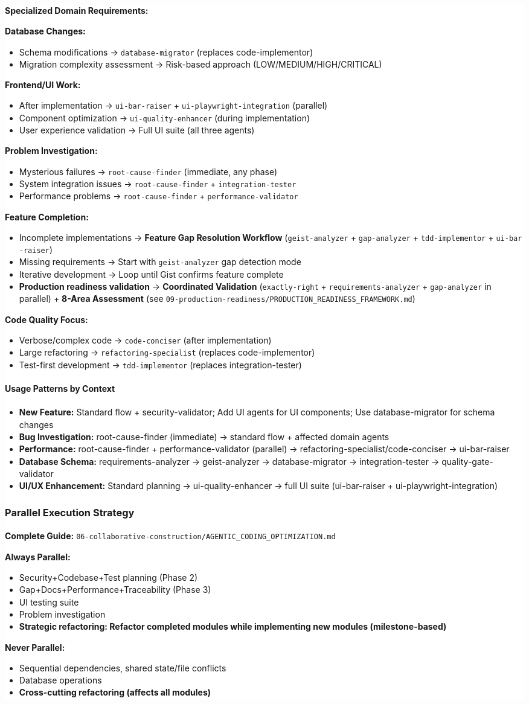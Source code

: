 **Specialized Domain Requirements:**

**Database Changes:**
- Schema modifications → `database-migrator` (replaces code-implementor)
- Migration complexity assessment → Risk-based approach (LOW/MEDIUM/HIGH/CRITICAL)

**Frontend/UI Work:**
- After implementation → `ui-bar-raiser` + `ui-playwright-integration` (parallel)
- Component optimization → `ui-quality-enhancer` (during implementation)
- User experience validation → Full UI suite (all three agents)

**Problem Investigation:**
- Mysterious failures → `root-cause-finder` (immediate, any phase)
- System integration issues → `root-cause-finder` + `integration-tester`
- Performance problems → `root-cause-finder` + `performance-validator`

**Feature Completion:**
- Incomplete implementations → **Feature Gap Resolution Workflow** (`geist-analyzer` + `gap-analyzer` + `tdd-implementor` + `ui-bar-raiser`)
- Missing requirements → Start with `geist-analyzer` gap detection mode
- Iterative development → Loop until Gist confirms feature complete
- **Production readiness validation** → **Coordinated Validation** (`exactly-right` + `requirements-analyzer` + `gap-analyzer` in parallel) + **8-Area Assessment** (see `09-production-readiness/PRODUCTION_READINESS_FRAMEWORK.md`)

**Code Quality Focus:**
- Verbose/complex code → `code-conciser` (after implementation)
- Large refactoring → `refactoring-specialist` (replaces code-implementor)
- Test-first development → `tdd-implementor` (replaces integration-tester)

#### Usage Patterns by Context

- **New Feature:** Standard flow + security-validator; Add UI agents for UI components; Use database-migrator for schema changes
- **Bug Investigation:** root-cause-finder (immediate) → standard flow + affected domain agents
- **Performance:** root-cause-finder + performance-validator (parallel) → refactoring-specialist/code-conciser → ui-bar-raiser
- **Database Schema:** requirements-analyzer → geist-analyzer → database-migrator → integration-tester → quality-gate-validator
- **UI/UX Enhancement:** Standard planning → ui-quality-enhancer → full UI suite (ui-bar-raiser + ui-playwright-integration)

### Parallel Execution Strategy

**Complete Guide:** `06-collaborative-construction/AGENTIC_CODING_OPTIMIZATION.md`

**Always Parallel:**
- Security+Codebase+Test planning (Phase 2)
- Gap+Docs+Performance+Traceability (Phase 3)
- UI testing suite
- Problem investigation
- **Strategic refactoring: Refactor completed modules while implementing new modules (milestone-based)**

**Never Parallel:**
- Sequential dependencies, shared state/file conflicts
- Database operations
- **Cross-cutting refactoring (affects all modules)**
